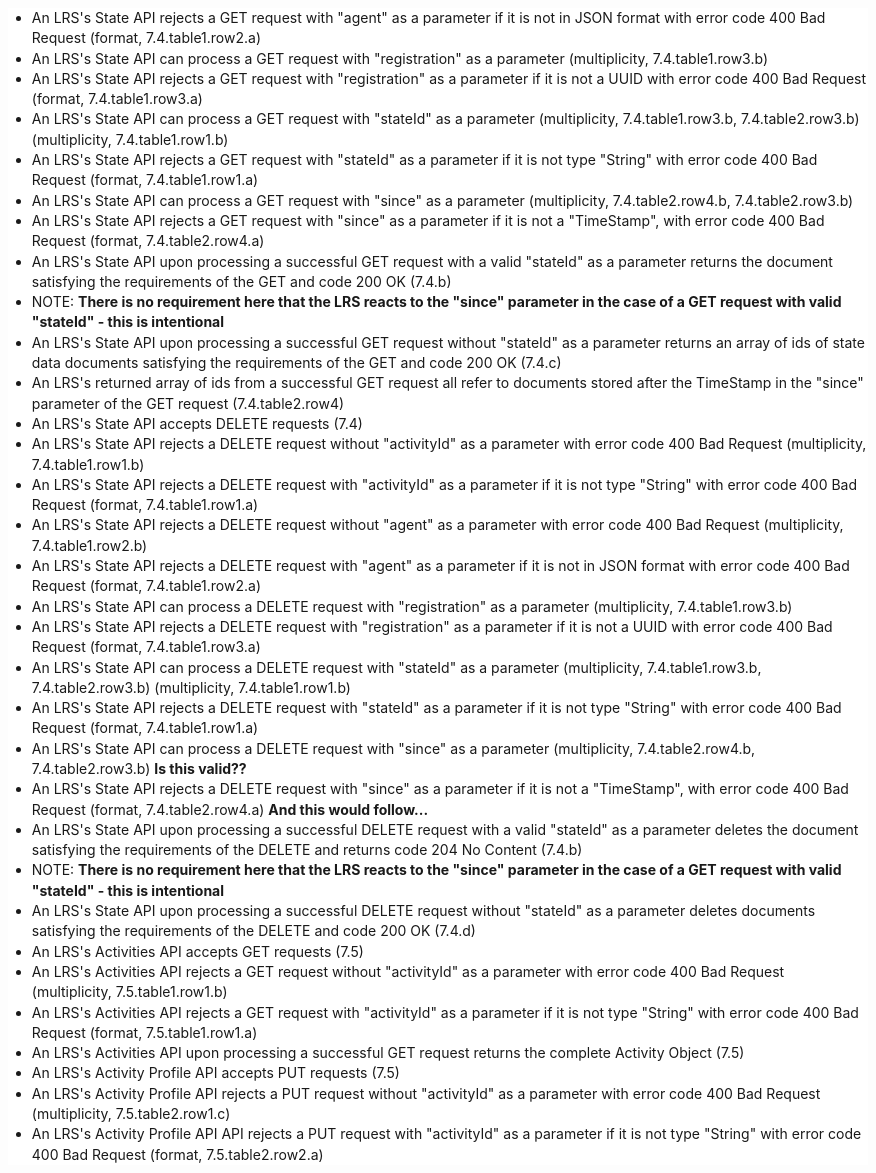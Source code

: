 * An LRS's State API rejects a GET request with "agent" as a parameter if it is not in JSON format with error code 400 Bad Request (format, 7.4.table1.row2.a)
* An LRS's State API can process a GET request with "registration" as a parameter (multiplicity, 7.4.table1.row3.b)
* An LRS's State API rejects a GET request with "registration" as a parameter if it is not a UUID with error code 400 Bad Request (format, 7.4.table1.row3.a)
* An LRS's State API can process a GET request with "stateId" as a parameter (multiplicity, 7.4.table1.row3.b, 7.4.table2.row3.b) (multiplicity, 7.4.table1.row1.b)
* An LRS's State API rejects a GET request  with "stateId" as a parameter if it is not type "String" with error code 400 Bad Request (format, 7.4.table1.row1.a)
* An LRS's State API can process a GET request with "since" as a parameter (multiplicity, 7.4.table2.row4.b, 7.4.table2.row3.b)
* An LRS's State API rejects a GET request with "since" as a parameter if it is not a "TimeStamp", with error code 400 Bad Request (format, 7.4.table2.row4.a)
* An LRS's State API upon processing a successful GET request with a valid "stateId" as a parameter returns the document satisfying the requirements of the GET and code 200 OK (7.4.b)
* NOTE:  **There is no requirement here that the LRS reacts to the "since" parameter in the case of a GET request with valid "stateId" - this is intentional**
* An LRS's State API upon processing a successful GET request without "stateId" as a parameter returns an array of ids of state data documents satisfying the requirements of the GET and code 200 OK (7.4.c)
* An LRS's returned array of ids from a successful GET request all refer to documents stored after the TimeStamp in the "since" parameter of the GET request (7.4.table2.row4)
* An LRS's State API accepts DELETE requests (7.4)
* An LRS's State API rejects a DELETE request without "activityId" as a parameter with error code 400 Bad Request (multiplicity, 7.4.table1.row1.b)
* An LRS's State API rejects a DELETE request  with "activityId" as a parameter if it is not type "String" with error code 400 Bad Request (format, 7.4.table1.row1.a)
* An LRS's State API rejects a DELETE request without "agent" as a parameter with error code 400 Bad Request (multiplicity, 7.4.table1.row2.b)
* An LRS's State API rejects a DELETE request with "agent" as a parameter if it is not in JSON format with error code 400 Bad Request (format, 7.4.table1.row2.a)
* An LRS's State API can process a DELETE request with "registration" as a parameter (multiplicity, 7.4.table1.row3.b)
* An LRS's State API rejects a DELETE request with "registration" as a parameter if it is not a UUID with error code 400 Bad Request (format, 7.4.table1.row3.a)
* An LRS's State API can process a DELETE request with "stateId" as a parameter (multiplicity, 7.4.table1.row3.b, 7.4.table2.row3.b) (multiplicity, 7.4.table1.row1.b)
* An LRS's State API rejects a DELETE request  with "stateId" as a parameter if it is not type "String" with error code 400 Bad Request (format, 7.4.table1.row1.a)
* An LRS's State API can process a DELETE request with "since" as a parameter (multiplicity, 7.4.table2.row4.b, 7.4.table2.row3.b)  **Is this valid??** 
* An LRS's State API rejects a DELETE request with "since" as a parameter if it is not a "TimeStamp", with error code 400 Bad Request (format, 7.4.table2.row4.a)  **And this would follow...**
* An LRS's State API upon processing a successful DELETE request with a valid "stateId" as a parameter deletes the document satisfying the requirements of the DELETE and returns code 204 No Content (7.4.b)
* NOTE:  **There is no requirement here that the LRS reacts to the "since" parameter in the case of a GET request with valid "stateId" - this is intentional**
* An LRS's State API upon processing a successful DELETE request without "stateId" as a parameter deletes documents satisfying the requirements of the DELETE and code 200 OK (7.4.d)
* An LRS's Activities API accepts GET requests (7.5)
* An LRS's Activities API rejects a GET request without "activityId" as a parameter with error code 400 Bad Request (multiplicity, 7.5.table1.row1.b)
* An LRS's Activities API rejects a GET request  with "activityId" as a parameter if it is not type "String" with error code 400 Bad Request (format, 7.5.table1.row1.a)
* An LRS's Activities API upon processing a successful GET request returns the complete Activity Object (7.5)
* An LRS's Activity Profile API accepts PUT requests (7.5)
* An LRS's Activity Profile API rejects a PUT request without "activityId" as a parameter with error code 400 Bad Request (multiplicity, 7.5.table2.row1.c)
* An LRS's Activity Profile API API rejects a PUT request  with "activityId" as a parameter if it is not type "String" with error code 400 Bad Request (format, 7.5.table2.row2.a)
